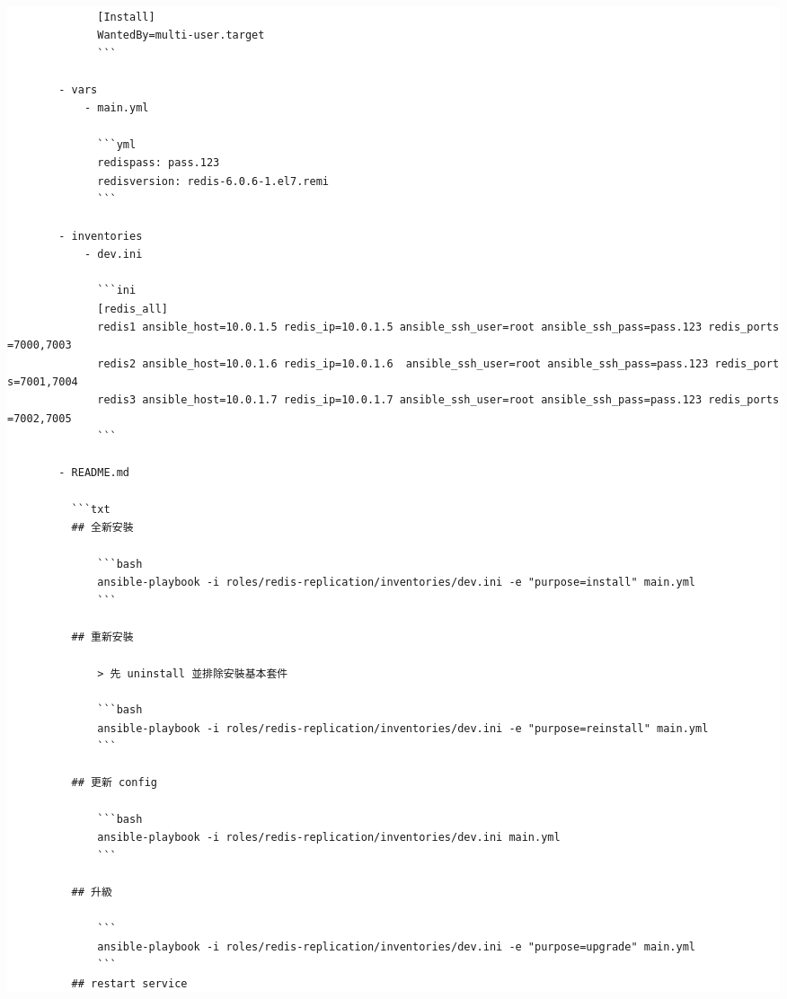                   [Install]
                  WantedBy=multi-user.target
                  ```

            - vars
                - main.yml

                  ```yml
                  redispass: pass.123
                  redisversion: redis-6.0.6-1.el7.remi
                  ```

            - inventories
                - dev.ini

                  ```ini
                  [redis_all]
                  redis1 ansible_host=10.0.1.5 redis_ip=10.0.1.5 ansible_ssh_user=root ansible_ssh_pass=pass.123 redis_ports=7000,7003
                  redis2 ansible_host=10.0.1.6 redis_ip=10.0.1.6  ansible_ssh_user=root ansible_ssh_pass=pass.123 redis_ports=7001,7004
                  redis3 ansible_host=10.0.1.7 redis_ip=10.0.1.7 ansible_ssh_user=root ansible_ssh_pass=pass.123 redis_ports=7002,7005
                  ```

            - README.md

              ```txt
              ## 全新安裝

                  ```bash
                  ansible-playbook -i roles/redis-replication/inventories/dev.ini -e "purpose=install" main.yml
                  ```

              ## 重新安裝

                  > 先 uninstall 並排除安裝基本套件

                  ```bash
                  ansible-playbook -i roles/redis-replication/inventories/dev.ini -e "purpose=reinstall" main.yml
                  ```

              ## 更新 config

                  ```bash
                  ansible-playbook -i roles/redis-replication/inventories/dev.ini main.yml
                  ```

              ## 升級

                  ```
                  ansible-playbook -i roles/redis-replication/inventories/dev.ini -e "purpose=upgrade" main.yml
                  ```
              ## restart service
